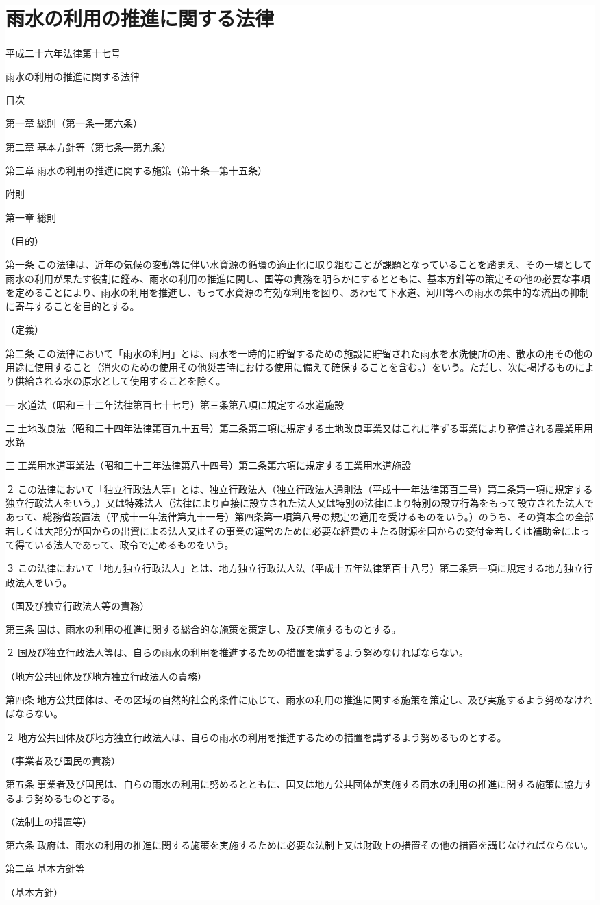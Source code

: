 # 雨水の利用の推進に関する法律

平成二十六年法律第十七号

雨水の利用の推進に関する法律

目次

第一章 総則（第一条―第六条）

第二章 基本方針等（第七条―第九条）

第三章 雨水の利用の推進に関する施策（第十条―第十五条）

附則

第一章 総則

（目的）

第一条 この法律は、近年の気候の変動等に伴い水資源の循環の適正化に取り組むことが課題となっていることを踏まえ、その一環として雨水の利用が果たす役割に鑑み、雨水の利用の推進に関し、国等の責務を明らかにするとともに、基本方針等の策定その他の必要な事項を定めることにより、雨水の利用を推進し、もって水資源の有効な利用を図り、あわせて下水道、河川等への雨水の集中的な流出の抑制に寄与することを目的とする。

（定義）

第二条 この法律において「雨水の利用」とは、雨水を一時的に貯留するための施設に貯留された雨水を水洗便所の用、散水の用その他の用途に使用すること（消火のための使用その他災害時における使用に備えて確保することを含む。）をいう。ただし、次に掲げるものにより供給される水の原水として使用することを除く。

一 水道法（昭和三十二年法律第百七十七号）第三条第八項に規定する水道施設

二 土地改良法（昭和二十四年法律第百九十五号）第二条第二項に規定する土地改良事業又はこれに準ずる事業により整備される農業用用水路

三 工業用水道事業法（昭和三十三年法律第八十四号）第二条第六項に規定する工業用水道施設

２ この法律において「独立行政法人等」とは、独立行政法人（独立行政法人通則法（平成十一年法律第百三号）第二条第一項に規定する独立行政法人をいう。）又は特殊法人（法律により直接に設立された法人又は特別の法律により特別の設立行為をもって設立された法人であって、総務省設置法（平成十一年法律第九十一号）第四条第一項第八号の規定の適用を受けるものをいう。）のうち、その資本金の全部若しくは大部分が国からの出資による法人又はその事業の運営のために必要な経費の主たる財源を国からの交付金若しくは補助金によって得ている法人であって、政令で定めるものをいう。

３ この法律において「地方独立行政法人」とは、地方独立行政法人法（平成十五年法律第百十八号）第二条第一項に規定する地方独立行政法人をいう。

（国及び独立行政法人等の責務）

第三条 国は、雨水の利用の推進に関する総合的な施策を策定し、及び実施するものとする。

２ 国及び独立行政法人等は、自らの雨水の利用を推進するための措置を講ずるよう努めなければならない。

（地方公共団体及び地方独立行政法人の責務）

第四条 地方公共団体は、その区域の自然的社会的条件に応じて、雨水の利用の推進に関する施策を策定し、及び実施するよう努めなければならない。

２ 地方公共団体及び地方独立行政法人は、自らの雨水の利用を推進するための措置を講ずるよう努めるものとする。

（事業者及び国民の責務）

第五条 事業者及び国民は、自らの雨水の利用に努めるとともに、国又は地方公共団体が実施する雨水の利用の推進に関する施策に協力するよう努めるものとする。

（法制上の措置等）

第六条 政府は、雨水の利用の推進に関する施策を実施するために必要な法制上又は財政上の措置その他の措置を講じなければならない。

第二章 基本方針等

（基本方針）
